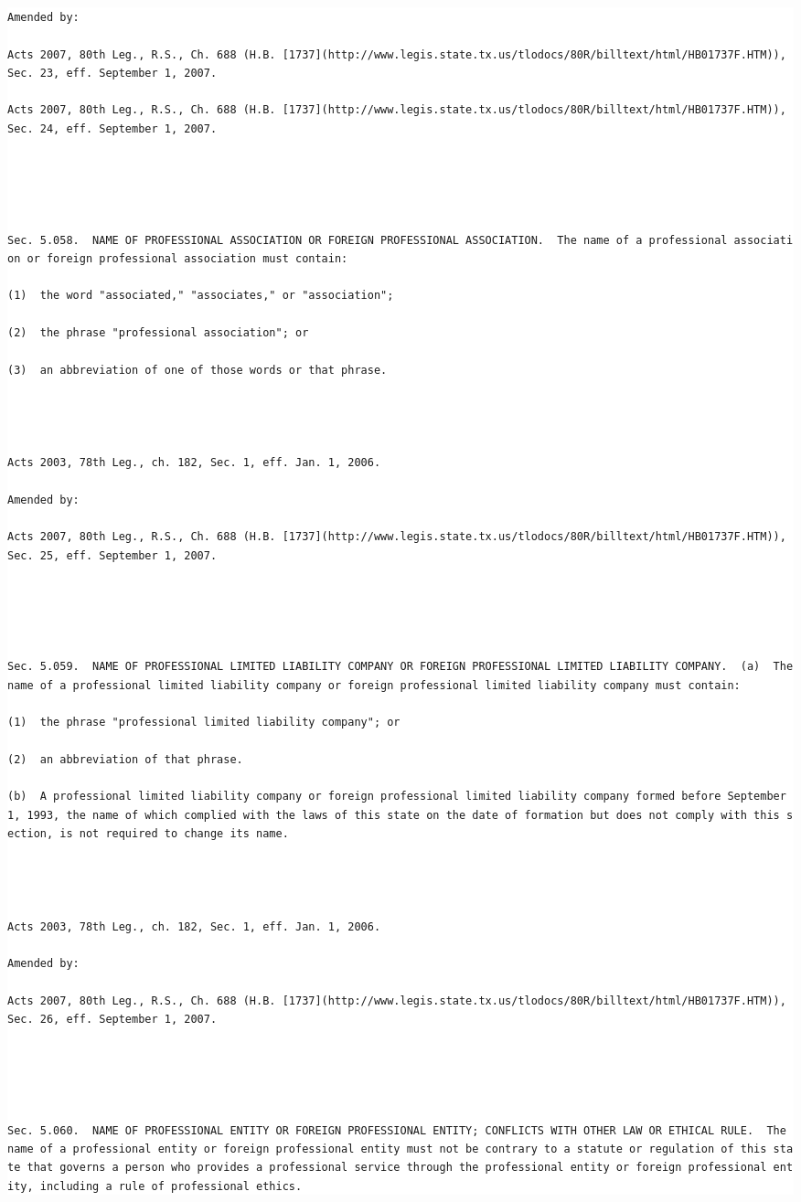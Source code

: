     Amended by: 
    
    Acts 2007, 80th Leg., R.S., Ch. 688 (H.B. [1737](http://www.legis.state.tx.us/tlodocs/80R/billtext/html/HB01737F.HTM)), Sec. 23, eff. September 1, 2007.
    
    Acts 2007, 80th Leg., R.S., Ch. 688 (H.B. [1737](http://www.legis.state.tx.us/tlodocs/80R/billtext/html/HB01737F.HTM)), Sec. 24, eff. September 1, 2007.
    
    
    
    
    
    Sec. 5.058.  NAME OF PROFESSIONAL ASSOCIATION OR FOREIGN PROFESSIONAL ASSOCIATION.  The name of a professional association or foreign professional association must contain:
    
    (1)  the word "associated," "associates," or "association";
    
    (2)  the phrase "professional association"; or
    
    (3)  an abbreviation of one of those words or that phrase.
    
    
    
    
    Acts 2003, 78th Leg., ch. 182, Sec. 1, eff. Jan. 1, 2006.
    
    Amended by: 
    
    Acts 2007, 80th Leg., R.S., Ch. 688 (H.B. [1737](http://www.legis.state.tx.us/tlodocs/80R/billtext/html/HB01737F.HTM)), Sec. 25, eff. September 1, 2007.
    
    
    
    
    
    Sec. 5.059.  NAME OF PROFESSIONAL LIMITED LIABILITY COMPANY OR FOREIGN PROFESSIONAL LIMITED LIABILITY COMPANY.  (a)  The name of a professional limited liability company or foreign professional limited liability company must contain:
    
    (1)  the phrase "professional limited liability company"; or
    
    (2)  an abbreviation of that phrase.
    
    (b)  A professional limited liability company or foreign professional limited liability company formed before September 1, 1993, the name of which complied with the laws of this state on the date of formation but does not comply with this section, is not required to change its name.
    
    
    
    
    Acts 2003, 78th Leg., ch. 182, Sec. 1, eff. Jan. 1, 2006.
    
    Amended by: 
    
    Acts 2007, 80th Leg., R.S., Ch. 688 (H.B. [1737](http://www.legis.state.tx.us/tlodocs/80R/billtext/html/HB01737F.HTM)), Sec. 26, eff. September 1, 2007.
    
    
    
    
    
    Sec. 5.060.  NAME OF PROFESSIONAL ENTITY OR FOREIGN PROFESSIONAL ENTITY; CONFLICTS WITH OTHER LAW OR ETHICAL RULE.  The name of a professional entity or foreign professional entity must not be contrary to a statute or regulation of this state that governs a person who provides a professional service through the professional entity or foreign professional entity, including a rule of professional ethics.
    